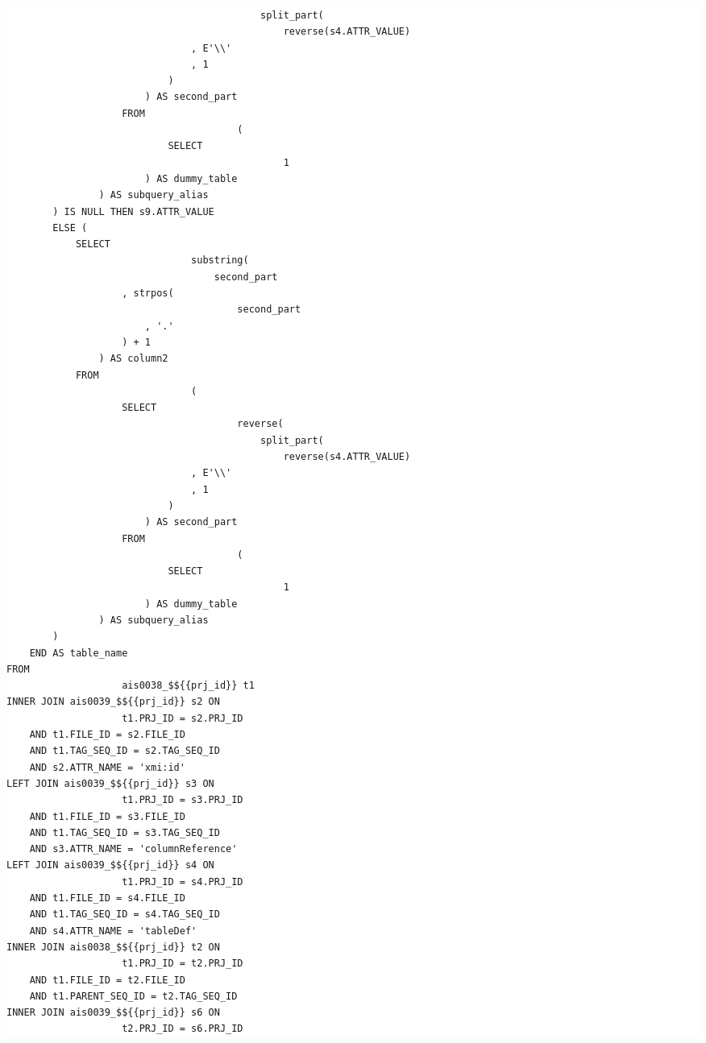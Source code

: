 ```{% endraw %}
                                            split_part(
                                                reverse(s4.ATTR_VALUE)
                                , E'\\'
                                , 1
                            )
                        ) AS second_part
                    FROM
                                        (
                            SELECT
                                                1
                        ) AS dummy_table
                ) AS subquery_alias
        ) IS NULL THEN s9.ATTR_VALUE
        ELSE (
            SELECT
                                substring(
                                    second_part
                    , strpos(
                                        second_part
                        , '.'
                    ) + 1
                ) AS column2
            FROM
                                (
                    SELECT
                                        reverse(
                                            split_part(
                                                reverse(s4.ATTR_VALUE)
                                , E'\\'
                                , 1
                            )
                        ) AS second_part
                    FROM
                                        (
                            SELECT
                                                1
                        ) AS dummy_table
                ) AS subquery_alias
        )
    END AS table_name
FROM
                    ais0038_$${{prj_id}} t1
INNER JOIN ais0039_$${{prj_id}} s2 ON
                    t1.PRJ_ID = s2.PRJ_ID
    AND t1.FILE_ID = s2.FILE_ID
    AND t1.TAG_SEQ_ID = s2.TAG_SEQ_ID
    AND s2.ATTR_NAME = 'xmi:id'
LEFT JOIN ais0039_$${{prj_id}} s3 ON
                    t1.PRJ_ID = s3.PRJ_ID
    AND t1.FILE_ID = s3.FILE_ID
    AND t1.TAG_SEQ_ID = s3.TAG_SEQ_ID
    AND s3.ATTR_NAME = 'columnReference'
LEFT JOIN ais0039_$${{prj_id}} s4 ON
                    t1.PRJ_ID = s4.PRJ_ID
    AND t1.FILE_ID = s4.FILE_ID
    AND t1.TAG_SEQ_ID = s4.TAG_SEQ_ID
    AND s4.ATTR_NAME = 'tableDef'
INNER JOIN ais0038_$${{prj_id}} t2 ON
                    t1.PRJ_ID = t2.PRJ_ID
    AND t1.FILE_ID = t2.FILE_ID
    AND t1.PARENT_SEQ_ID = t2.TAG_SEQ_ID
INNER JOIN ais0039_$${{prj_id}} s6 ON
                    t2.PRJ_ID = s6.PRJ_ID
```